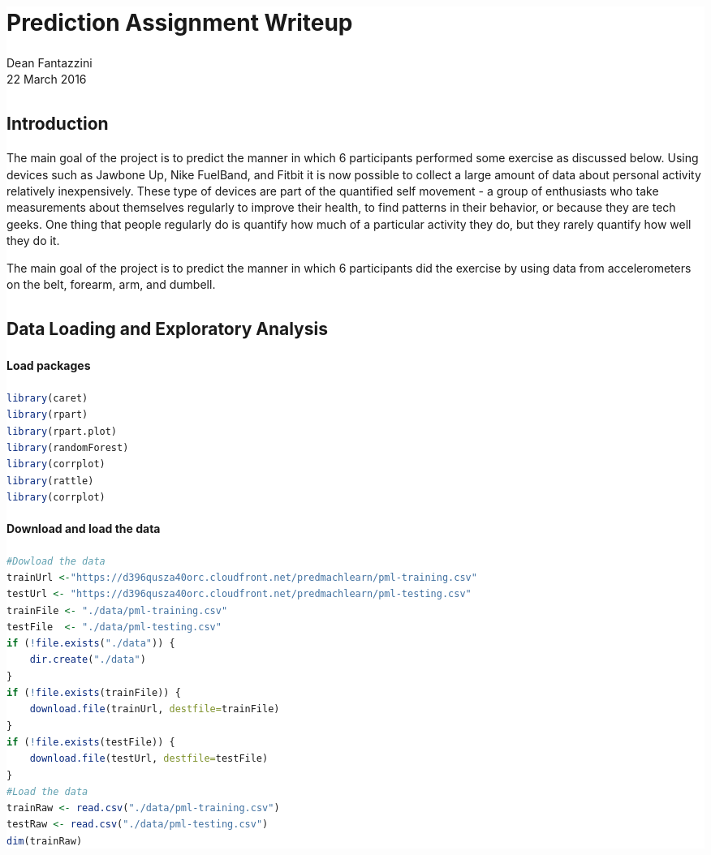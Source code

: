# Prediction Assignment Writeup
Dean Fantazzini  
22 March 2016  



## Introduction

The main goal of the project is to predict the manner in which 6 participants performed some exercise as discussed below. Using devices such as Jawbone Up, Nike FuelBand, and Fitbit it is now possible to collect a large amount of data about personal activity relatively inexpensively. These type of devices are part of the quantified self movement - a group of enthusiasts who take measurements about themselves regularly to improve their health, to find patterns in their behavior, or because they are tech geeks. One thing that people regularly do is quantify how much of a particular activity they do, but they rarely quantify how well they do it. 

The main goal of the project is to predict the manner in which 6 participants did the exercise by using data from accelerometers on the belt, forearm, arm, and dumbell.

## Data Loading and Exploratory Analysis

#### Load packages

```r
library(caret)
library(rpart)
library(rpart.plot)
library(randomForest)
library(corrplot)
library(rattle)
library(corrplot)
```


#### Download and load the data

```r
#Dowload the data
trainUrl <-"https://d396qusza40orc.cloudfront.net/predmachlearn/pml-training.csv"
testUrl <- "https://d396qusza40orc.cloudfront.net/predmachlearn/pml-testing.csv"
trainFile <- "./data/pml-training.csv"
testFile  <- "./data/pml-testing.csv"
if (!file.exists("./data")) {
    dir.create("./data")
}
if (!file.exists(trainFile)) {
    download.file(trainUrl, destfile=trainFile)
}
if (!file.exists(testFile)) {
    download.file(testUrl, destfile=testFile)
}
#Load the data
trainRaw <- read.csv("./data/pml-training.csv")
testRaw <- read.csv("./data/pml-testing.csv")
dim(trainRaw)
```
